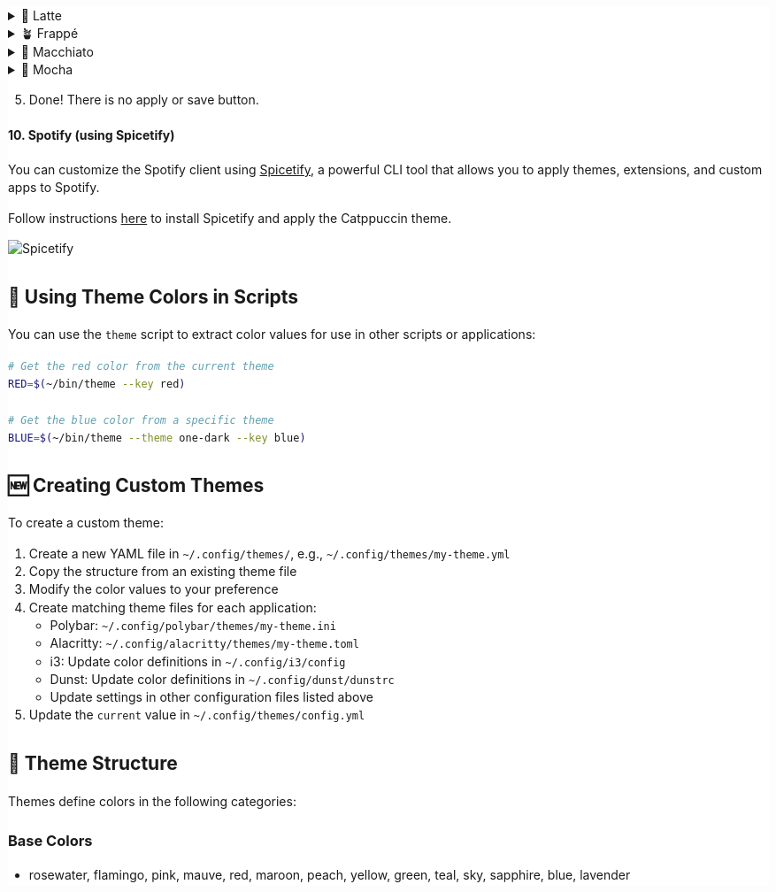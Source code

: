 
<details><summary>🌻 Latte</summary></details>

<details><summary>🪴 Frappé</summary></details>

<details><summary>🌺 Macchiato</summary></details>

<details><summary>🌿 Mocha</summary></details>


5. Done! There is no apply or save button.

#### 10. Spotify (using Spicetify)

You can customize the Spotify client using [Spicetify](https://spicetify.app/), a powerful CLI tool that allows you to apply themes, extensions, and custom apps to Spotify.

Follow instructions [here](https://github.com/catppuccin/spicetify) to install Spicetify and apply the Catppuccin theme.

![Spicetify](https://imgur.com/h0lu4H0.png)

## 🎨 Using Theme Colors in Scripts

You can use the `theme` script to extract color values for use in other scripts or applications:

```bash
# Get the red color from the current theme
RED=$(~/bin/theme --key red)

# Get the blue color from a specific theme
BLUE=$(~/bin/theme --theme one-dark --key blue)
```

## 🆕 Creating Custom Themes

To create a custom theme:

1. Create a new YAML file in `~/.config/themes/`, e.g., `~/.config/themes/my-theme.yml`
2. Copy the structure from an existing theme file
3. Modify the color values to your preference
4. Create matching theme files for each application:
   - Polybar: `~/.config/polybar/themes/my-theme.ini`
   - Alacritty: `~/.config/alacritty/themes/my-theme.toml`
   - i3: Update color definitions in `~/.config/i3/config`
   - Dunst: Update color definitions in `~/.config/dunst/dunstrc`
   - Update settings in other configuration files listed above
5. Update the `current` value in `~/.config/themes/config.yml`

## 🔄 Theme Structure

Themes define colors in the following categories:

### Base Colors
- rosewater, flamingo, pink, mauve, red, maroon, peach, yellow, green, teal, sky, sapphire, blue, lavender
